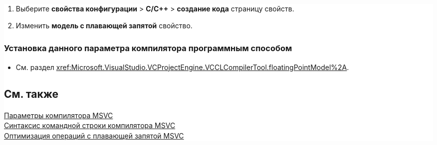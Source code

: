 1. Выберите **свойства конфигурации** > **C/C++** > **создание кода** страницу свойств.

1. Изменить **модель с плавающей запятой** свойство.

### <a name="to-set-this-compiler-option-programmatically"></a>Установка данного параметра компилятора программным способом

- См. раздел <xref:Microsoft.VisualStudio.VCProjectEngine.VCCLCompilerTool.floatingPointModel%2A>.

## <a name="see-also"></a>См. также

[Параметры компилятора MSVC](compiler-options.md)<br/>
[Синтаксис командной строки компилятора MSVC](compiler-command-line-syntax.md)<br/>
[Оптимизация операций с плавающей запятой MSVC](floating-point-optimization.md)<br/>
